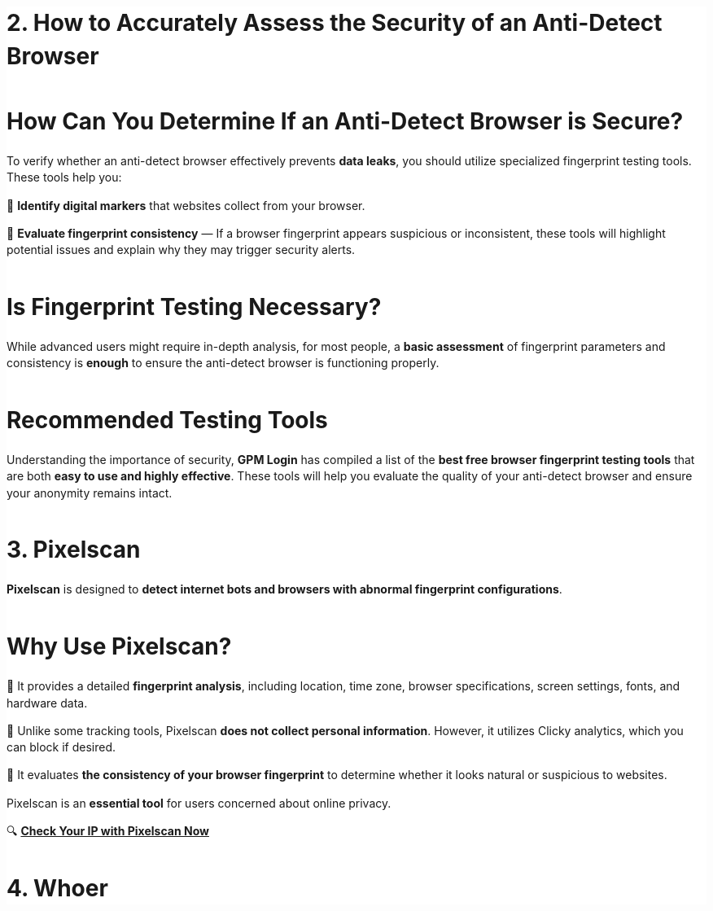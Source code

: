 # 2. How to Accurately Assess the Security of an Anti-Detect Browser

# How Can You Determine If an Anti-Detect Browser is Secure?

To verify whether an anti-detect browser effectively prevents  **data leaks**, you should utilize specialized fingerprint testing tools. These tools help you:

🔹  **Identify digital markers**  that websites collect from your browser.

🔹  **Evaluate fingerprint consistency**  — If a browser fingerprint appears suspicious or inconsistent, these tools will highlight potential issues and explain why they may trigger security alerts.

# Is Fingerprint Testing Necessary?

While advanced users might require in-depth analysis, for most people, a  **basic assessment**  of fingerprint parameters and consistency is  **enough**  to ensure the anti-detect browser is functioning properly.

# Recommended Testing Tools

Understanding the importance of security,  **GPM Login**  has compiled a list of the  **best free browser fingerprint testing tools**  that are both  **easy to use and highly effective**. These tools will help you evaluate the quality of your anti-detect browser and ensure your anonymity remains intact.

# 3. Pixelscan

**Pixelscan**  is designed to  **detect internet bots and browsers with abnormal fingerprint configurations**.

# Why Use Pixelscan?

​​​​​​​​​​​​​​🔹 It provides a detailed  **fingerprint analysis**, including location, time zone, browser specifications, screen settings, fonts, and hardware data.

​​​​​​​​​​​​​​🔹 Unlike some tracking tools, Pixelscan  **does not collect personal information**. However, it utilizes Clicky analytics, which you can block if desired.

​​​​​​​​​​​​​​🔹 It evaluates  **the consistency of your browser fingerprint**  to determine whether it looks natural or suspicious to websites.

Pixelscan is an  **essential tool**  for users concerned about online privacy.

🔍  [**Check Your IP with Pixelscan Now**](https://gpmloginapp.com/#)

# 4. Whoer
